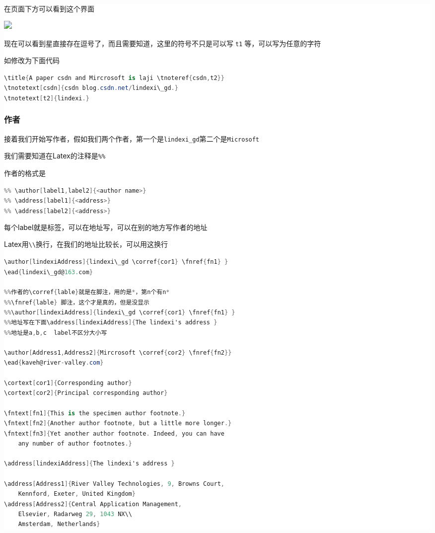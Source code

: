 在页面下方可以看到这个界面



![](http://cdn.lindexi.site/lindexi%2F20189191838765)

现在可以看到星直接存在逗号了，而且需要知道，这里的符号不只是可以写 `t1` 等，可以写为任意的字符

如修改为下面代码

```csharp
\title{A paper csdn and Mircrosoft is laji \tnoteref{csdn,t2}}
\tnotetext[csdn]{csdn blog.csdn.net/lindexi\_gd.}
\tnotetext[t2]{lindexi.}
```


### 作者

接着我们开始写作者，假如我们两个作者，第一个是`lindexi_gd`第二个是`Microsoft`

我们需要知道在Latex的注释是`%%`

作者的格式是

```csharp
%% \author[label1,label2]{<author name>}
%% \address[label1]{<address>}
%% \address[label2]{<address>}
```

每个label就是标签，可以在地址写，可以在别的地方写作者的地址

Latex用`\\`换行，在我们的地址比较长，可以用这换行



```csharp
\author[lindexiAddress]{lindexi\_gd \corref{cor1} \fnref{fn1} }
\ead{lindexi\_gd@163.com}

%%作者的\corref{lable}就是在脚注，用的是*，第n个有n*
%%\fnref{lable} 脚注，这个才是真的，但是没显示
%%\author[lindexiAddress]{lindexi\_gd \corref{cor1} \fnref{fn1} }
%%地址写在下面\address[lindexiAddress]{The lindexi's address }
%%地址是a,b,c  label不区分大小写

\author[Address1,Address2]{Mircrosoft \corref{cor2} \fnref{fn2}}
\ead{kaveh@river-valley.com}

\cortext[cor1]{Corresponding author}
\cortext[cor2]{Principal corresponding author}

\fntext[fn1]{This is the specimen author footnote.}
\fntext[fn2]{Another author footnote, but a little more longer.}
\fntext[fn3]{Yet another author footnote. Indeed, you can have
	any number of author footnotes.}

\address[lindexiAddress]{The lindexi's address }

\address[Address1]{River Valley Technologies, 9, Browns Court,
	Kennford, Exeter, United Kingdom}
\address[Address2]{Central Application Management,
	Elsevier, Radarweg 29, 1043 NX\\
	Amsterdam, Netherlands}
```
